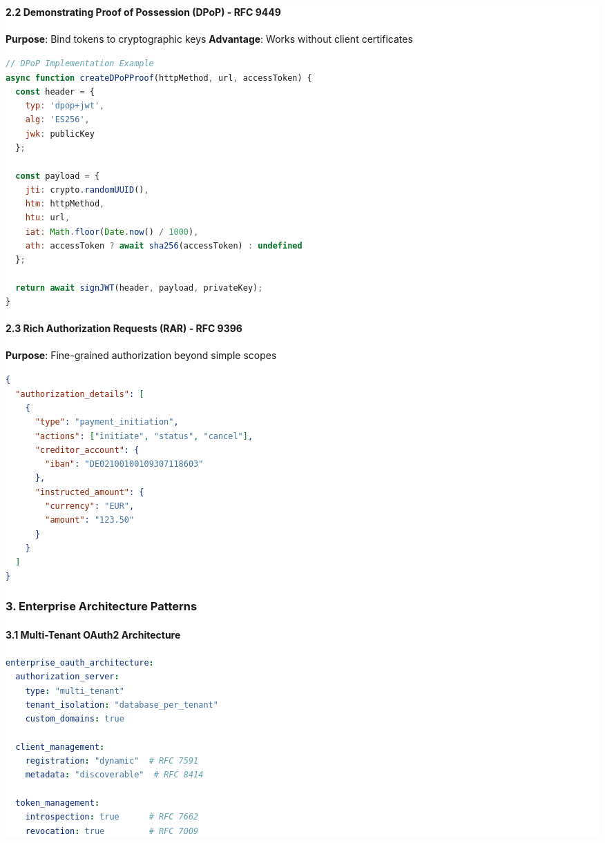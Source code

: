 #### 2.2 Demonstrating Proof of Possession (DPoP) - RFC 9449
**Purpose**: Bind tokens to cryptographic keys
**Advantage**: Works without client certificates

```javascript
// DPoP Implementation Example
async function createDPoPProof(httpMethod, url, accessToken) {
  const header = {
    typ: 'dpop+jwt',
    alg: 'ES256',
    jwk: publicKey
  };
  
  const payload = {
    jti: crypto.randomUUID(),
    htm: httpMethod,
    htu: url,
    iat: Math.floor(Date.now() / 1000),
    ath: accessToken ? await sha256(accessToken) : undefined
  };
  
  return await signJWT(header, payload, privateKey);
}
```

#### 2.3 Rich Authorization Requests (RAR) - RFC 9396
**Purpose**: Fine-grained authorization beyond simple scopes

```json
{
  "authorization_details": [
    {
      "type": "payment_initiation",
      "actions": ["initiate", "status", "cancel"],
      "creditor_account": {
        "iban": "DE02100100109307118603"
      },
      "instructed_amount": {
        "currency": "EUR",
        "amount": "123.50"
      }
    }
  ]
}
```

### 3. Enterprise Architecture Patterns

#### 3.1 Multi-Tenant OAuth2 Architecture

```yaml
enterprise_oauth_architecture:
  authorization_server:
    type: "multi_tenant"
    tenant_isolation: "database_per_tenant"
    custom_domains: true
    
  client_management:
    registration: "dynamic"  # RFC 7591
    metadata: "discoverable"  # RFC 8414
    
  token_management:
    introspection: true      # RFC 7662
    revocation: true         # RFC 7009
```